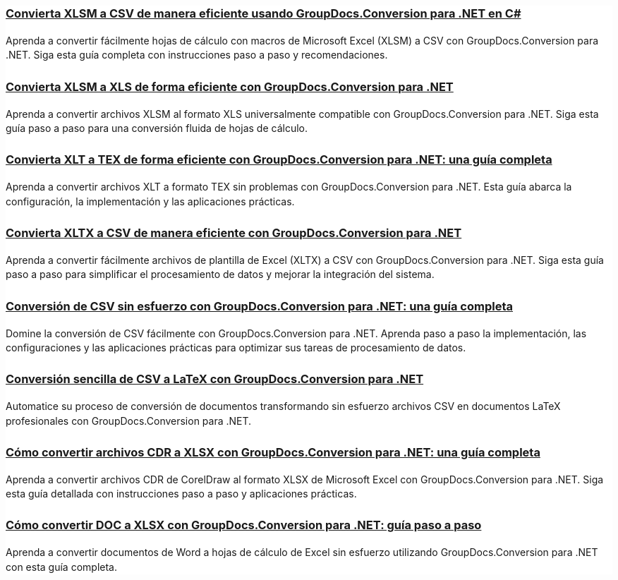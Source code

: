 ### [Convierta XLSM a CSV de manera eficiente usando GroupDocs.Conversion para .NET en C#](./convert-xlsm-to-csv-groupdocs-conversion-net/)
Aprenda a convertir fácilmente hojas de cálculo con macros de Microsoft Excel (XLSM) a CSV con GroupDocs.Conversion para .NET. Siga esta guía completa con instrucciones paso a paso y recomendaciones.

### [Convierta XLSM a XLS de forma eficiente con GroupDocs.Conversion para .NET](./convert-xlsm-to-xls-groupdocs-conversion-net/)
Aprenda a convertir archivos XLSM al formato XLS universalmente compatible con GroupDocs.Conversion para .NET. Siga esta guía paso a paso para una conversión fluida de hojas de cálculo.

### [Convierta XLT a TEX de forma eficiente con GroupDocs.Conversion para .NET: una guía completa](./convert-xlt-to-tex-groupdocs-net/)
Aprenda a convertir archivos XLT a formato TEX sin problemas con GroupDocs.Conversion para .NET. Esta guía abarca la configuración, la implementación y las aplicaciones prácticas.

### [Convierta XLTX a CSV de manera eficiente con GroupDocs.Conversion para .NET](./convert-xltx-to-csv-groupdocs-conversion-net/)
Aprenda a convertir fácilmente archivos de plantilla de Excel (XLTX) a CSV con GroupDocs.Conversion para .NET. Siga esta guía paso a paso para simplificar el procesamiento de datos y mejorar la integración del sistema.

### [Conversión de CSV sin esfuerzo con GroupDocs.Conversion para .NET: una guía completa](./convert-csv-groupdocs-conversion-net/)
Domine la conversión de CSV fácilmente con GroupDocs.Conversion para .NET. Aprenda paso a paso la implementación, las configuraciones y las aplicaciones prácticas para optimizar sus tareas de procesamiento de datos.

### [Conversión sencilla de CSV a LaTeX con GroupDocs.Conversion para .NET](./csv-to-latex-conversion-groupdocs-net/)
Automatice su proceso de conversión de documentos transformando sin esfuerzo archivos CSV en documentos LaTeX profesionales con GroupDocs.Conversion para .NET.

### [Cómo convertir archivos CDR a XLSX con GroupDocs.Conversion para .NET: una guía completa](./convert-cdr-to-xlsx-groupdocs-conversion/)
Aprenda a convertir archivos CDR de CorelDraw al formato XLSX de Microsoft Excel con GroupDocs.Conversion para .NET. Siga esta guía detallada con instrucciones paso a paso y aplicaciones prácticas.

### [Cómo convertir DOC a XLSX con GroupDocs.Conversion para .NET: guía paso a paso](./convert-doc-to-xlsx-groupdocs-net/)
Aprenda a convertir documentos de Word a hojas de cálculo de Excel sin esfuerzo utilizando GroupDocs.Conversion para .NET con esta guía completa.
